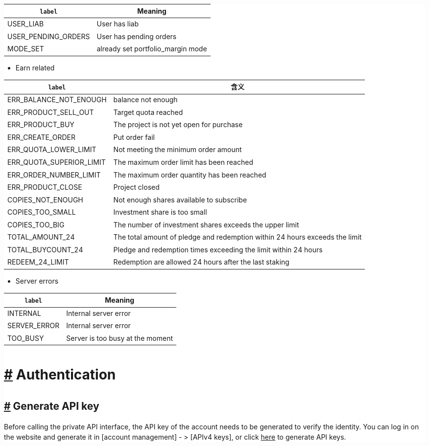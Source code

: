 | `label`             | Meaning                           |
| ------------------- | --------------------------------- |
| USER_LIAB           | User has liab                     |
| USER_PENDING_ORDERS | User has pending orders           |
| MODE_SET            | already set portfolio_margin mode |

- Earn related

| `label`                  | 含义                                                                        |
| ------------------------ | --------------------------------------------------------------------------- |
| ERR_BALANCE_NOT_ENOUGH   | balance not enough                                                          |
| ERR_PRODUCT_SELL_OUT     | Target quota reached                                                        |
| ERR_PRODUCT_BUY          | The project is not yet open for purchase                                    |
| ERR_CREATE_ORDER         | Put order fail                                                              |
| ERR_QUOTA_LOWER_LIMIT    | Not meeting the minimum order amount                                        |
| ERR_QUOTA_SUPERIOR_LIMIT | The maximum order limit has been reached                                    |
| ERR_ORDER_NUMBER_LIMIT   | The maximum order quantity has been reached                                 |
| ERR_PRODUCT_CLOSE        | Project closed                                                              |
| COPIES_NOT_ENOUGH        | Not enough shares available to subscribe                                    |
| COPIES_TOO_SMALL         | Investment share is too small                                               |
| COPIES_TOO_BIG           | The number of investment shares exceeds the upper limit                     |
| TOTAL_AMOUNT_24          | The total amount of pledge and redemption within 24 hours exceeds the limit |
| TOTAL_BUYCOUNT_24        | Pledge and redemption times exceeding the limit within 24 hours             |
| REDEEM_24_LIMIT          | Redemption are allowed 24 hours after the last staking                      |

- Server errors

| `label`      | Meaning                          |
| ------------ | -------------------------------- |
| INTERNAL     | Internal server error            |
| SERVER_ERROR | Internal server error            |
| TOO_BUSY     | Server is too busy at the moment |

# [#](#authentication) Authentication

## [#](#generate-api-key) Generate API key

Before calling the private API interface, the API key of the account needs to be
generated to verify the identity. You can log in on the website and generate it
in \[account management\] - > \[APIv4 keys\], or click
[here](/myaccount/apiv4keys) to generate API keys.

